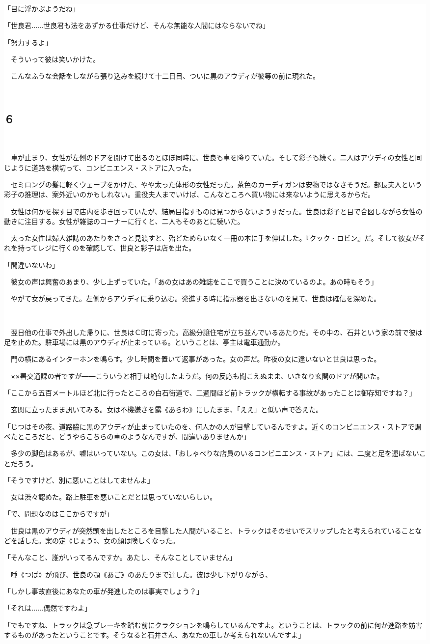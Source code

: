 「目に浮かぶようだね」

「世良君……世良君も法をあずかる仕事だけど、そんな無能な人間にはならないでね」

「努力するよ」

　そういって彼は笑いかけた。

　こんなふうな会話をしながら張り込みを続けて十二日目、ついに黒のアウディが彼等の前に現れた。

　

## ６

　

　車が止まり、女性が左側のドアを開けて出るのとほぼ同時に、世良も車を降りていた。そして彩子も続く。二人はアウディの女性と同じように道路を横切って、コンビニエンス・ストアに入った。

　セミロングの髪に軽くウェーブをかけた、やや太った体形の女性だった。茶色のカーディガンは安物ではなさそうだ。部長夫人という彩子の推理は、案外近いのかもしれない。重役夫人までいけば、こんなところへ買い物には来ないように思えるからだ。

　女性は何かを探す目で店内を歩き回っていたが、結局目指すものは見つからないようすだった。世良は彩子と目で合図しながら女性の動きに注目する。女性が雑誌のコーナーに行くと、二人もそのあとに続いた。

　太った女性は婦人雑誌のあたりをさっと見渡すと、殆どためらいなく一冊の本に手を伸ばした。『クック・ロビン』だ。そして彼女がそれを持ってレジに行くのを確認して、世良と彩子は店を出た。

「間違いないわ」

　彼女の声は興奮のあまり、少し上ずっていた。「あの女はあの雑誌をここで買うことに決めているのよ。あの時もそう」

　やがて女が戻ってきた。左側からアウディに乗り込む。発進する時に指示器を出さないのを見て、世良は確信を深めた。

　

　翌日他の仕事で外出した帰りに、世良はＣ町に寄った。高級分譲住宅が立ち並んでいるあたりだ。その中の、石井という家の前で彼は足を止めた。駐車場には黒のアウディが止まっている。ということは、亭主は電車通勤か。

　門の横にあるインターホンを鳴らす。少し時間を置いて返事があった。女の声だ。昨夜の女に違いないと世良は思った。

　××署交通課の者ですが――こういうと相手は絶句したようだ。何の反応も聞こえぬまま、いきなり玄関のドアが開いた。

「ここから五百メートルほど北に行ったところの白石街道で、二週間ほど前トラックが横転する事故があったことは御存知ですね？」

　玄関に立ったまま訊いてみる。女は不機嫌さを露《あらわ》にしたまま、「ええ」と低い声で答えた。

「じつはその夜、道路脇に黒のアウディが止まっていたのを、何人かの人が目撃しているんですよ。近くのコンビニエンス・ストアで調べたところだと、どうやらこちらの車のようなんですが、間違いありませんか」

　多少の脚色はあるが、嘘はいっていない。この女は、「おしゃべりな店員のいるコンビニエンス・ストア」には、二度と足を運ばないことだろう。

「そうですけど、別に悪いことはしてませんよ」

　女は渋々認めた。路上駐車を悪いことだとは思っていないらしい。

「で、問題なのはここからですが」

　世良は黒のアウディが突然頭を出したところを目撃した人間がいること、トラックはそのせいでスリップしたと考えられていることなどを話した。案の定《じょう》、女の顔は険しくなった。

「そんなこと、誰がいってるんですか。あたし、そんなことしていません」

　唾《つば》が飛び、世良の顎《あご》のあたりまで達した。彼は少し下がりながら、

「しかし事故直後にあなたの車が発進したのは事実でしょう？」

「それは……偶然ですわよ」

「でもですね、トラックは急ブレーキを踏む前にクラクションを鳴らしているんですよ。ということは、トラックの前に何か進路を妨害するものがあったということです。そうなると石井さん、あなたの車しか考えられないんですよ」
